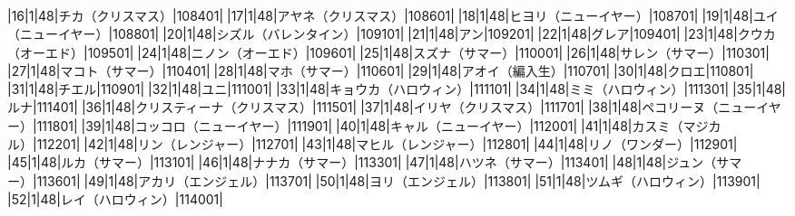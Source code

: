 |16|1|48|チカ（クリスマス）|108401|
|17|1|48|アヤネ（クリスマス）|108601|
|18|1|48|ヒヨリ（ニューイヤー）|108701|
|19|1|48|ユイ（ニューイヤー）|108801|
|20|1|48|シズル（バレンタイン）|109101|
|21|1|48|アン|109201|
|22|1|48|グレア|109401|
|23|1|48|クウカ（オーエド）|109501|
|24|1|48|ニノン（オーエド）|109601|
|25|1|48|スズナ（サマー）|110001|
|26|1|48|サレン（サマー）|110301|
|27|1|48|マコト（サマー）|110401|
|28|1|48|マホ（サマー）|110601|
|29|1|48|アオイ（編入生）|110701|
|30|1|48|クロエ|110801|
|31|1|48|チエル|110901|
|32|1|48|ユニ|111001|
|33|1|48|キョウカ（ハロウィン）|111101|
|34|1|48|ミミ（ハロウィン）|111301|
|35|1|48|ルナ|111401|
|36|1|48|クリスティーナ（クリスマス）|111501|
|37|1|48|イリヤ（クリスマス）|111701|
|38|1|48|ペコリーヌ（ニューイヤー）|111801|
|39|1|48|コッコロ（ニューイヤー）|111901|
|40|1|48|キャル（ニューイヤー）|112001|
|41|1|48|カスミ（マジカル）|112201|
|42|1|48|リン（レンジャー）|112701|
|43|1|48|マヒル（レンジャー）|112801|
|44|1|48|リノ（ワンダー）|112901|
|45|1|48|ルカ（サマー）|113101|
|46|1|48|ナナカ（サマー）|113301|
|47|1|48|ハツネ（サマー）|113401|
|48|1|48|ジュン（サマー）|113601|
|49|1|48|アカリ（エンジェル）|113701|
|50|1|48|ヨリ（エンジェル）|113801|
|51|1|48|ツムギ（ハロウィン）|113901|
|52|1|48|レイ（ハロウィン）|114001|